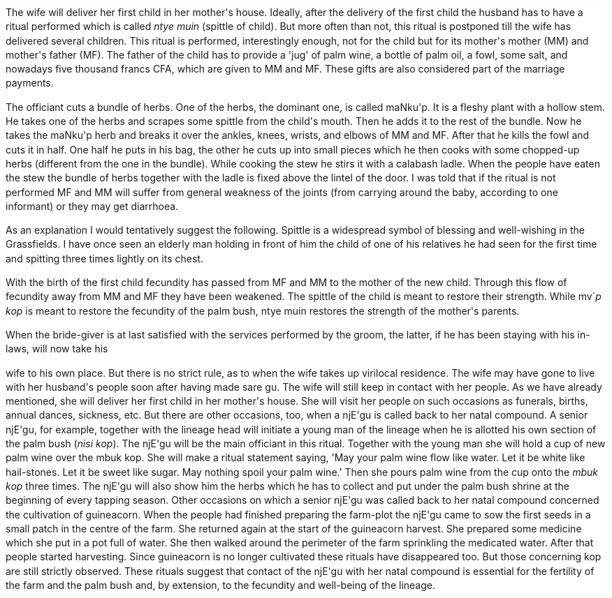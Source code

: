 The wife will deliver her first child in her mother's house. Ideally, after the delivery of the first child the husband has to have a ritual performed which is called *ntye muin* (spittle of child). But more often than not, this ritual is postponed till the wife has delivered several children. This ritual is performed, interestingly enough, not for the child but for its mother's mother (MM) and mother's father (MF). The father of the child has to provide a 'jug' of palm wine, a bottle of palm oil, a fowl, some salt, and nowadays five thousand francs CFA, which are given to MM and MF. These gifts are also considered part of the marriage payments.

The officiant cuts a bundle of herbs. One of the herbs, the dominant one, is called maNku'p. It is a fleshy plant with a hollow stem. He takes one of the herbs and scrapes some spittle from the child's mouth. Then he adds it to the rest of the bundle. Now he takes the maNku'p herb and breaks it over the ankles, knees, wrists, and elbows of MM and MF. After that he kills the fowl and cuts it in half. One half he puts in his bag, the other he cuts up into small pieces which he then cooks with some chopped-up herbs (different from the one in the bundle). While cooking the stew he stirs it with a calabash ladle. When the people have eaten the stew the bundle of herbs together with the ladle is fixed above the lintel of the door. I was told that if the ritual is not performed MF and MM will suffer from general weakness of the joints (from carrying around the baby, according to one informant) or they may get diarrhoea.

As an explanation I would tentatively suggest the following. Spittle is a widespread symbol of blessing and well-wishing in the Grassfields. I have once seen an elderly man holding in front of him the child of one of his relatives he had seen for the first time and spitting three times lightly on its chest. 

With the birth of the first child fecundity has passed from MF and MM to the mother of the new child. Through this flow of fecundity away from MM and MF they have been weakened. The spittle of the child is meant to restore their strength. While mv´*p kop* is meant to restore the fecundity of the palm bush, ntye muin restores the strength of the mother's parents. 

When the bride-giver is at last satisfied with the services performed by the groom, the latter, if he has been staying with his in-laws, will now take his 

wife to his own place. But there is no strict rule, as to when the wife takes up virilocal residence. The wife may have gone to live with her husband's people soon after having made sare gu. The wife will still keep in contact with her people. As we have already mentioned, she will deliver her first child in her mother's house. She will visit her people on such occasions as funerals, births, annual dances, sickness, etc. But there are other occasions, too, when a njE'gu is called back to her natal compound. A senior njE'gu, for example, together with the lineage head will initiate a young man of the lineage when he is allotted his own section of the palm bush (*nisi kop*). The njE'gu will be the main officiant in this ritual. Together with the young man she will hold a cup of new palm wine over the mbuk kop. She will make a ritual statement saying, 'May your palm wine flow like water. Let it be white like hail-stones. Let it be sweet like sugar. May nothing spoil your palm wine.' Then she pours palm wine from the cup onto the *mbuk kop* three times. The njE'gu will also show him the herbs which he has to collect and put under the palm bush shrine at the beginning of every tapping season. Other occasions on which a senior njE'gu was called back to her natal compound concerned the cultivation of guineacorn. When the people had finished preparing the farm-plot the njE'gu came to sow the first seeds in a small patch in the centre of the farm. She returned again at the start of the guineacorn harvest. She prepared some medicine which she put in a pot full of water. She then walked around the perimeter of the farm sprinkling the medicated water. After that people started harvesting. Since guineacorn is no longer cultivated these rituals have disappeared too. But those concerning kop are still strictly observed. These rituals suggest that contact of the njE'gu with her natal compound is essential for the fertility of the farm and the palm bush and, by extension, to the fecundity and well-being of the lineage.
